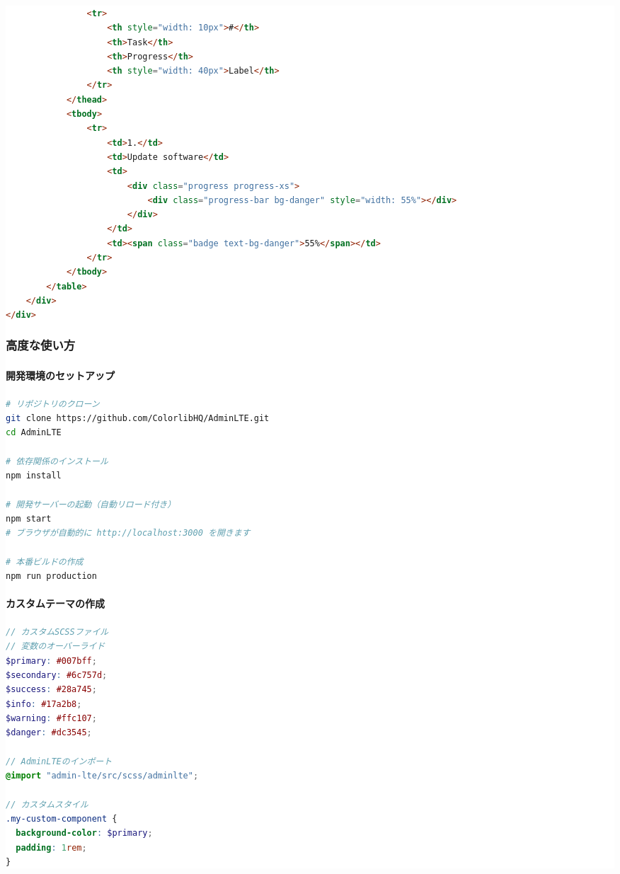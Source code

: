 ```html
                <tr>
                    <th style="width: 10px">#</th>
                    <th>Task</th>
                    <th>Progress</th>
                    <th style="width: 40px">Label</th>
                </tr>
            </thead>
            <tbody>
                <tr>
                    <td>1.</td>
                    <td>Update software</td>
                    <td>
                        <div class="progress progress-xs">
                            <div class="progress-bar bg-danger" style="width: 55%"></div>
                        </div>
                    </td>
                    <td><span class="badge text-bg-danger">55%</span></td>
                </tr>
            </tbody>
        </table>
    </div>
</div>
```

### 高度な使い方
#### 開発環境のセットアップ
```bash
# リポジトリのクローン
git clone https://github.com/ColorlibHQ/AdminLTE.git
cd AdminLTE

# 依存関係のインストール
npm install

# 開発サーバーの起動（自動リロード付き）
npm start
# ブラウザが自動的に http://localhost:3000 を開きます

# 本番ビルドの作成
npm run production
```

#### カスタムテーマの作成
```scss
// カスタムSCSSファイル
// 変数のオーバーライド
$primary: #007bff;
$secondary: #6c757d;
$success: #28a745;
$info: #17a2b8;
$warning: #ffc107;
$danger: #dc3545;

// AdminLTEのインポート
@import "admin-lte/src/scss/adminlte";

// カスタムスタイル
.my-custom-component {
  background-color: $primary;
  padding: 1rem;
}
```
